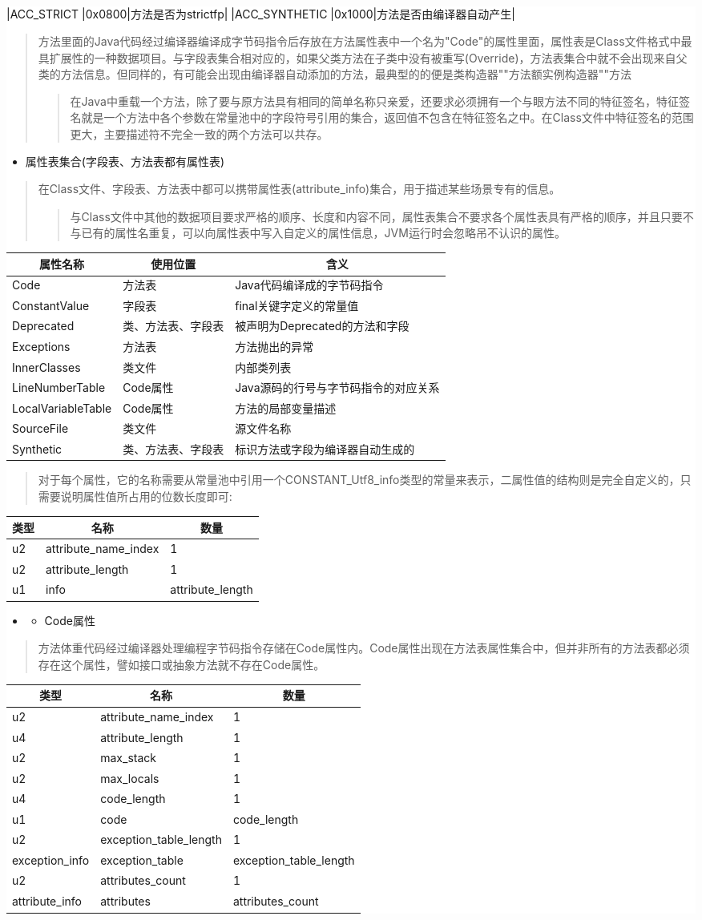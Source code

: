 |ACC_STRICT   |0x0800|方法是否为strictfp|
|ACC_SYNTHETIC  |0x1000|方法是否由编译器自动产生|
> 方法里面的Java代码经过编译器编译成字节码指令后存放在方法属性表中一个名为"Code"的属性里面，属性表是Class文件格式中最具扩展性的一种数据项目。与字段表集合相对应的，如果父类方法在子类中没有被重写(Override)，方法表集合中就不会出现来自父类的方法信息。但同样的，有可能会出现由编译器自动添加的方法，最典型的的便是类构造器"<client>"方法额实例构造器"<init>"方法
>> 在Java中重载一个方法，除了要与原方法具有相同的简单名称只亲爱，还要求必须拥有一个与眼方法不同的特征签名，特征签名就是一个方法中各个参数在常量池中的字段符号引用的集合，返回值不包含在特征签名之中。在Class文件中特征签名的范围更大，主要描述符不完全一致的两个方法可以共存。

* 属性表集合(字段表、方法表都有属性表)
> 在Class文件、字段表、方法表中都可以携带属性表(attribute_info)集合，用于描述某些场景专有的信息。<p>
>> 与Class文件中其他的数据项目要求严格的顺序、长度和内容不同，属性表集合不要求各个属性表具有严格的顺序，并且只要不与已有的属性名重复，可以向属性表中写入自定义的属性信息，JVM运行时会忽略吊不认识的属性。

|属性名称|使用位置|含义|
|---------|---------|---------|
|Code               |方法表|Java代码编译成的字节码指令|
|ConstantValue      |字段表|final关键字定义的常量值|
|Deprecated         |类、方法表、字段表|被声明为Deprecated的方法和字段|
|Exceptions         |方法表|方法抛出的异常|
|InnerClasses       |类文件|内部类列表|
|LineNumberTable    |Code属性|Java源码的行号与字节码指令的对应关系|
|LocalVariableTable |Code属性|方法的局部变量描述|
|SourceFile         |类文件|源文件名称|
|Synthetic          |类、方法表、字段表|标识方法或字段为编译器自动生成的|
> 对于每个属性，它的名称需要从常量池中引用一个CONSTANT_Utf8_info类型的常量来表示，二属性值的结构则是完全自定义的，只需要说明属性值所占用的位数长度即可:

|类型|名称|数量|
|-----|-----|-----|
|u2|attribute_name_index|1|
|u2|attribute_length|1|
|u1|info|attribute_length|

* * Code属性
> 方法体重代码经过编译器处理编程字节码指令存储在Code属性内。Code属性出现在方法表属性集合中，但并非所有的方法表都必须存在这个属性，譬如接口或抽象方法就不存在Code属性。

|类型|名称|数量|
|-----|-----|-----|
|u2|attribute_name_index|1|
|u4|attribute_length|1|
|u2|max_stack|1|
|u2|max_locals|1|
|u4|code_length|1|
|u1|code|code_length|
|u2|exception_table_length|1|
|exception_info|exception_table|exception_table_length|
|u2|attributes_count|1|
|attribute_info|attributes|attributes_count|
